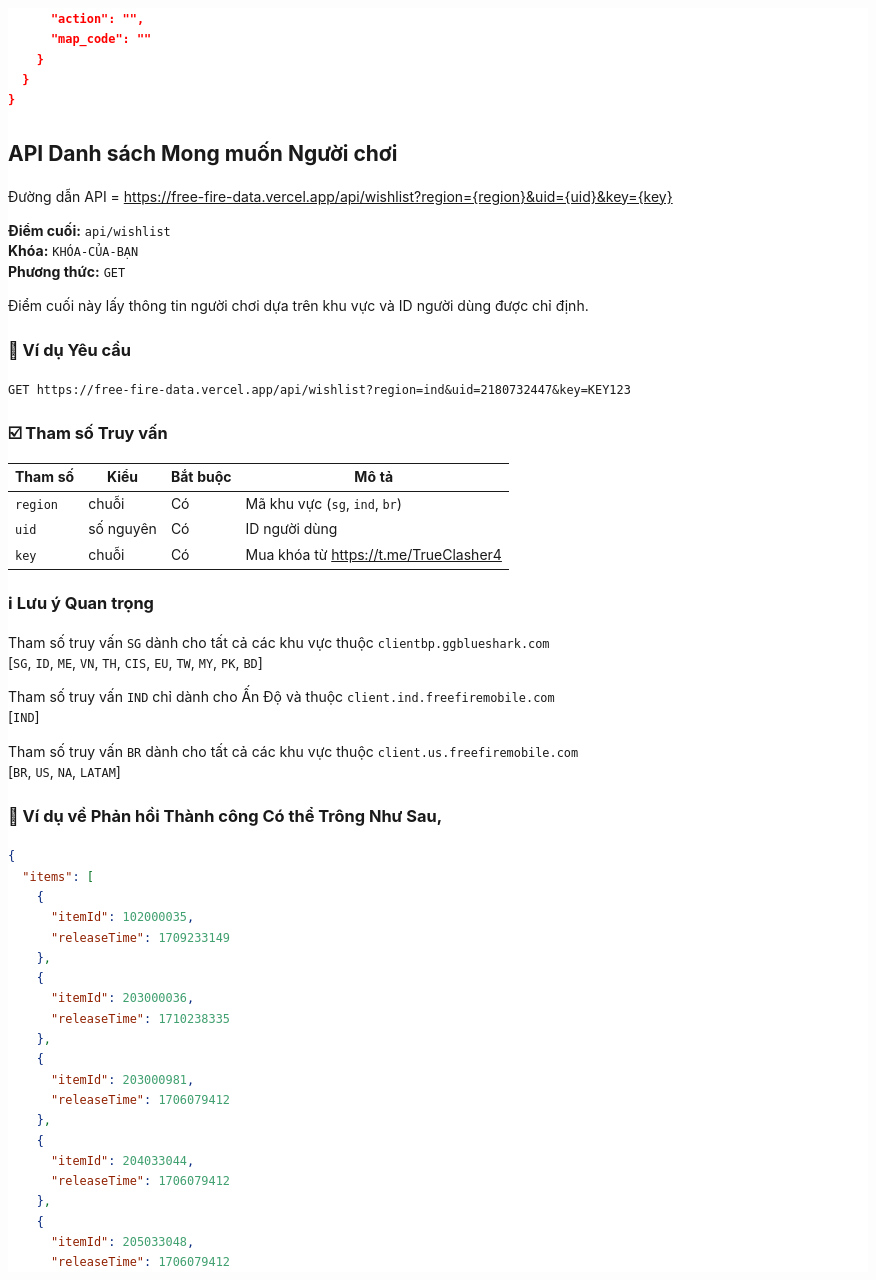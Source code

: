 ```json
      "action": "",
      "map_code": ""
    }
  }
}
```

## API Danh sách Mong muốn Người chơi
Đường dẫn API = https://free-fire-data.vercel.app/api/wishlist?region={region}&uid={uid}&key={key}

**Điểm cuối:** `api/wishlist`  
**Khóa:** `KHÓA-CỦA-BẠN`  
**Phương thức:** `GET`  

Điểm cuối này lấy thông tin người chơi dựa trên khu vực và ID người dùng được chỉ định.

### 📨 Ví dụ Yêu cầu
```http
GET https://free-fire-data.vercel.app/api/wishlist?region=ind&uid=2180732447&key=KEY123
```

### ☑️ Tham số Truy vấn

| Tham số   | Kiểu   | Bắt buộc | Mô tả                                |
|-----------|--------|----------|--------------------------------------|
| `region`  | chuỗi  | Có       | Mã khu vực (`sg`, `ind`, `br`)       |
| `uid`     | số nguyên | Có     | ID người dùng                        |
| `key`     | chuỗi  | Có       | Mua khóa từ https://t.me/TrueClasher4 |

### ℹ️ Lưu ý Quan trọng

Tham số truy vấn `SG` dành cho tất cả các khu vực thuộc `clientbp.ggblueshark.com`  
[`SG`, `ID`, `ME`, `VN`, `TH`, `CIS`, `EU`, `TW`, `MY`, `PK`, `BD`]

Tham số truy vấn `IND` chỉ dành cho Ấn Độ và thuộc `client.ind.freefiremobile.com`  
[`IND`]

Tham số truy vấn `BR` dành cho tất cả các khu vực thuộc `client.us.freefiremobile.com`  
[`BR`, `US`, `NA`, `LATAM`]

### 💬 Ví dụ về Phản hồi Thành công Có thể Trông Như Sau,
```json
{
  "items": [
    {
      "itemId": 102000035,
      "releaseTime": 1709233149
    },
    {
      "itemId": 203000036,
      "releaseTime": 1710238335
    },
    {
      "itemId": 203000981,
      "releaseTime": 1706079412
    },
    {
      "itemId": 204033044,
      "releaseTime": 1706079412
    },
    {
      "itemId": 205033048,
      "releaseTime": 1706079412
```